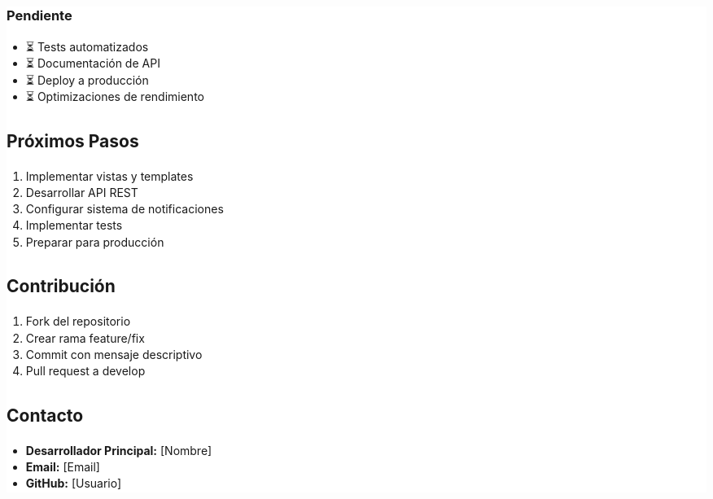 ### Pendiente
- ⏳ Tests automatizados
- ⏳ Documentación de API
- ⏳ Deploy a producción
- ⏳ Optimizaciones de rendimiento

## Próximos Pasos
1. Implementar vistas y templates
2. Desarrollar API REST
3. Configurar sistema de notificaciones
4. Implementar tests
5. Preparar para producción

## Contribución
1. Fork del repositorio
2. Crear rama feature/fix
3. Commit con mensaje descriptivo
4. Pull request a develop

## Contacto
- **Desarrollador Principal:** [Nombre]
- **Email:** [Email]
- **GitHub:** [Usuario]